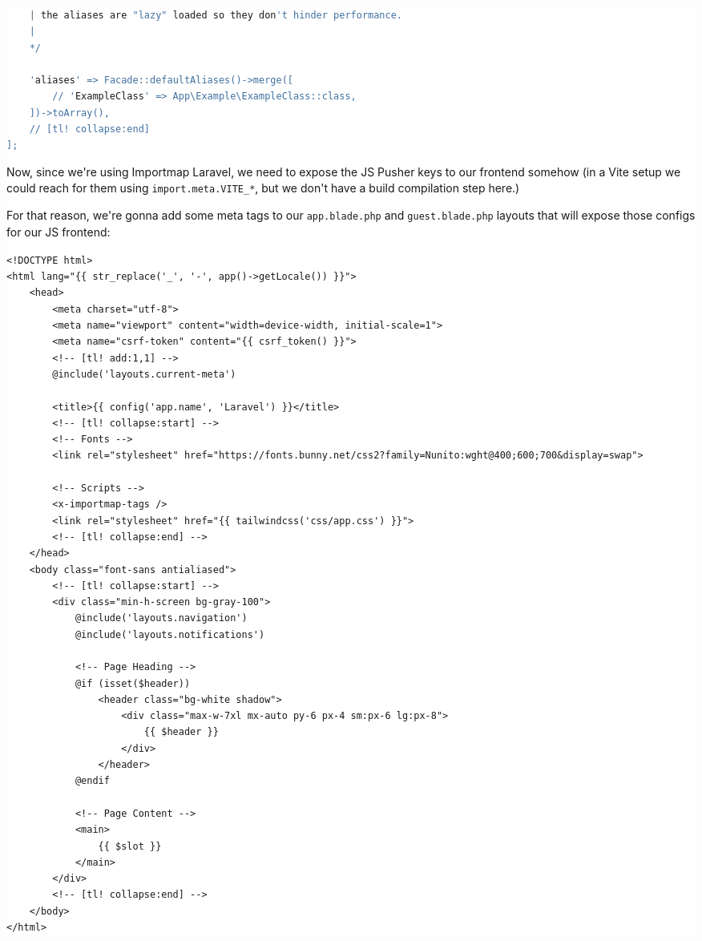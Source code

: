 ```php filename="config/app.php"
    | the aliases are "lazy" loaded so they don't hinder performance.
    |
    */

    'aliases' => Facade::defaultAliases()->merge([
        // 'ExampleClass' => App\Example\ExampleClass::class,
    ])->toArray(),
    // [tl! collapse:end]
];
```

Now, since we're using Importmap Laravel, we need to expose the JS Pusher keys to our frontend somehow (in a Vite setup we could reach for them using `import.meta.VITE_*`, but we don't have a build compilation step here.)

For that reason, we're gonna add some meta tags to our `app.blade.php` and `guest.blade.php` layouts that will expose those configs for our JS frontend:

```blade filename="resources/views/layouts/app.blade.php"
<!DOCTYPE html>
<html lang="{{ str_replace('_', '-', app()->getLocale()) }}">
    <head>
        <meta charset="utf-8">
        <meta name="viewport" content="width=device-width, initial-scale=1">
        <meta name="csrf-token" content="{{ csrf_token() }}">
        <!-- [tl! add:1,1] -->
        @include('layouts.current-meta')

        <title>{{ config('app.name', 'Laravel') }}</title>
        <!-- [tl! collapse:start] -->
        <!-- Fonts -->
        <link rel="stylesheet" href="https://fonts.bunny.net/css2?family=Nunito:wght@400;600;700&display=swap">

        <!-- Scripts -->
        <x-importmap-tags />
        <link rel="stylesheet" href="{{ tailwindcss('css/app.css') }}">
        <!-- [tl! collapse:end] -->
    </head>
    <body class="font-sans antialiased">
        <!-- [tl! collapse:start] -->
        <div class="min-h-screen bg-gray-100">
            @include('layouts.navigation')
            @include('layouts.notifications')

            <!-- Page Heading -->
            @if (isset($header))
                <header class="bg-white shadow">
                    <div class="max-w-7xl mx-auto py-6 px-4 sm:px-6 lg:px-8">
                        {{ $header }}
                    </div>
                </header>
            @endif

            <!-- Page Content -->
            <main>
                {{ $slot }}
            </main>
        </div>
        <!-- [tl! collapse:end] -->
    </body>
</html>
```
